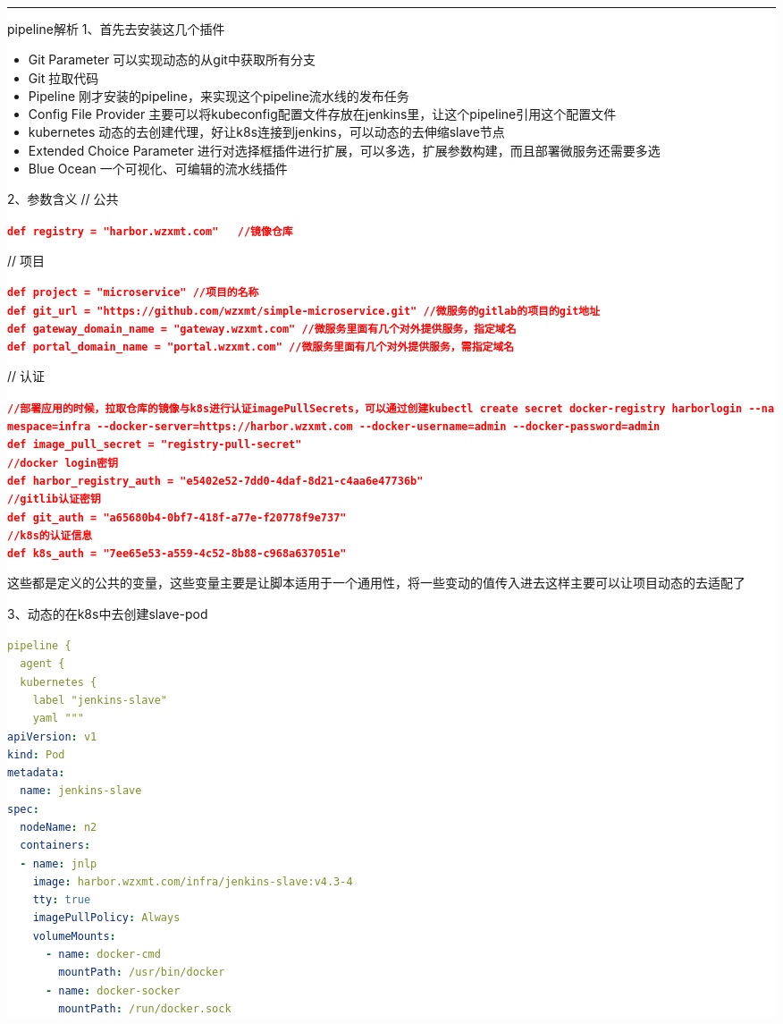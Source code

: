 ------

pipeline解析
1、首先去安装这几个插件

- Git Parameter 可以实现动态的从git中获取所有分支
- Git 拉取代码
- Pipeline 刚才安装的pipeline，来实现这个pipeline流水线的发布任务
- Config File Provider 主要可以将kubeconfig配置文件存放在jenkins里，让这个pipeline引用这个配置文件
- kubernetes 动态的去创建代理，好让k8s连接到jenkins，可以动态的去伸缩slave节点
- Extended Choice Parameter 进行对选择框插件进行扩展，可以多选，扩展参数构建，而且部署微服务还需要多选
- Blue Ocean 一个可视化、可编辑的流水线插件

2、参数含义
// 公共

```json
def registry = "harbor.wzxmt.com"   //镜像仓库
```

// 项目

```json
def project = "microservice" //项目的名称
def git_url = "https://github.com/wzxmt/simple-microservice.git" //微服务的gitlab的项目的git地址
def gateway_domain_name = "gateway.wzxmt.com" //微服务里面有几个对外提供服务，指定域名
def portal_domain_name = "portal.wzxmt.com" //微服务里面有几个对外提供服务，需指定域名
```

// 认证

```json
//部署应用的时候，拉取仓库的镜像与k8s进行认证imagePullSecrets，可以通过创建kubectl create secret docker-registry harborlogin --namespace=infra --docker-server=https://harbor.wzxmt.com --docker-username=admin --docker-password=admin
def image_pull_secret = "registry-pull-secret" 
//docker login密钥
def harbor_registry_auth = "e5402e52-7dd0-4daf-8d21-c4aa6e47736b" 
//gitlib认证密钥
def git_auth = "a65680b4-0bf7-418f-a77e-f20778f9e737" 
//k8s的认证信息
def k8s_auth = "7ee65e53-a559-4c52-8b88-c968a637051e" 
```

这些都是定义的公共的变量，这些变量主要是让脚本适用于一个通用性，将一些变动的值传入进去这样主要可以让项目动态的去适配了

3、动态的在k8s中去创建slave-pod

```yaml
pipeline {
  agent {
  kubernetes {
    label "jenkins-slave"
    yaml """
apiVersion: v1
kind: Pod
metadata:
  name: jenkins-slave
spec:
  nodeName: n2
  containers:
  - name: jnlp
    image: harbor.wzxmt.com/infra/jenkins-slave:v4.3-4
    tty: true
    imagePullPolicy: Always
    volumeMounts:
      - name: docker-cmd
        mountPath: /usr/bin/docker
      - name: docker-socker
        mountPath: /run/docker.sock
```